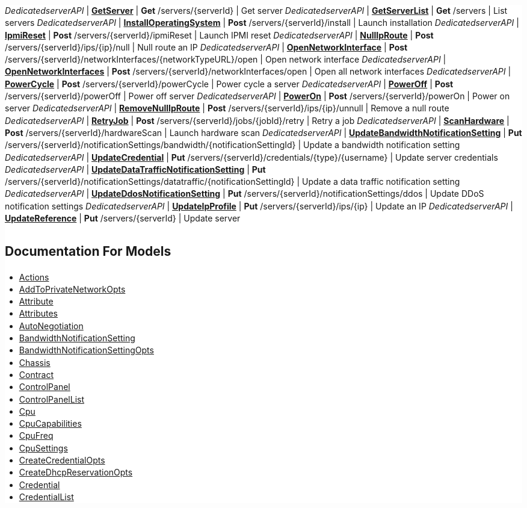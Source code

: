 *DedicatedserverAPI* | [**GetServer**](docs/DedicatedserverAPI.md#getserver) | **Get** /servers/{serverId} | Get server
*DedicatedserverAPI* | [**GetServerList**](docs/DedicatedserverAPI.md#getserverlist) | **Get** /servers | List servers
*DedicatedserverAPI* | [**InstallOperatingSystem**](docs/DedicatedserverAPI.md#installoperatingsystem) | **Post** /servers/{serverId}/install | Launch installation
*DedicatedserverAPI* | [**IpmiReset**](docs/DedicatedserverAPI.md#ipmireset) | **Post** /servers/{serverId}/ipmiReset | Launch IPMI reset
*DedicatedserverAPI* | [**NullIpRoute**](docs/DedicatedserverAPI.md#nulliproute) | **Post** /servers/{serverId}/ips/{ip}/null | Null route an IP
*DedicatedserverAPI* | [**OpenNetworkInterface**](docs/DedicatedserverAPI.md#opennetworkinterface) | **Post** /servers/{serverId}/networkInterfaces/{networkTypeURL}/open | Open network interface
*DedicatedserverAPI* | [**OpenNetworkInterfaces**](docs/DedicatedserverAPI.md#opennetworkinterfaces) | **Post** /servers/{serverId}/networkInterfaces/open | Open all network interfaces
*DedicatedserverAPI* | [**PowerCycle**](docs/DedicatedserverAPI.md#powercycle) | **Post** /servers/{serverId}/powerCycle | Power cycle a server
*DedicatedserverAPI* | [**PowerOff**](docs/DedicatedserverAPI.md#poweroff) | **Post** /servers/{serverId}/powerOff | Power off server
*DedicatedserverAPI* | [**PowerOn**](docs/DedicatedserverAPI.md#poweron) | **Post** /servers/{serverId}/powerOn | Power on server
*DedicatedserverAPI* | [**RemoveNullIpRoute**](docs/DedicatedserverAPI.md#removenulliproute) | **Post** /servers/{serverId}/ips/{ip}/unnull | Remove a null route
*DedicatedserverAPI* | [**RetryJob**](docs/DedicatedserverAPI.md#retryjob) | **Post** /servers/{serverId}/jobs/{jobId}/retry | Retry a job
*DedicatedserverAPI* | [**ScanHardware**](docs/DedicatedserverAPI.md#scanhardware) | **Post** /servers/{serverId}/hardwareScan | Launch hardware scan
*DedicatedserverAPI* | [**UpdateBandwidthNotificationSetting**](docs/DedicatedserverAPI.md#updatebandwidthnotificationsetting) | **Put** /servers/{serverId}/notificationSettings/bandwidth/{notificationSettingId} | Update a bandwidth notification setting
*DedicatedserverAPI* | [**UpdateCredential**](docs/DedicatedserverAPI.md#updatecredential) | **Put** /servers/{serverId}/credentials/{type}/{username} | Update server credentials
*DedicatedserverAPI* | [**UpdateDataTrafficNotificationSetting**](docs/DedicatedserverAPI.md#updatedatatrafficnotificationsetting) | **Put** /servers/{serverId}/notificationSettings/datatraffic/{notificationSettingId} | Update a data traffic notification setting
*DedicatedserverAPI* | [**UpdateDdosNotificationSetting**](docs/DedicatedserverAPI.md#updateddosnotificationsetting) | **Put** /servers/{serverId}/notificationSettings/ddos | Update DDoS notification settings
*DedicatedserverAPI* | [**UpdateIpProfile**](docs/DedicatedserverAPI.md#updateipprofile) | **Put** /servers/{serverId}/ips/{ip} | Update an IP
*DedicatedserverAPI* | [**UpdateReference**](docs/DedicatedserverAPI.md#updatereference) | **Put** /servers/{serverId} | Update server


## Documentation For Models

 - [Actions](docs/Actions.md)
 - [AddToPrivateNetworkOpts](docs/AddToPrivateNetworkOpts.md)
 - [Attribute](docs/Attribute.md)
 - [Attributes](docs/Attributes.md)
 - [AutoNegotiation](docs/AutoNegotiation.md)
 - [BandwidthNotificationSetting](docs/BandwidthNotificationSetting.md)
 - [BandwidthNotificationSettingOpts](docs/BandwidthNotificationSettingOpts.md)
 - [Chassis](docs/Chassis.md)
 - [Contract](docs/Contract.md)
 - [ControlPanel](docs/ControlPanel.md)
 - [ControlPanelList](docs/ControlPanelList.md)
 - [Cpu](docs/Cpu.md)
 - [CpuCapabilities](docs/CpuCapabilities.md)
 - [CpuFreq](docs/CpuFreq.md)
 - [CpuSettings](docs/CpuSettings.md)
 - [CreateCredentialOpts](docs/CreateCredentialOpts.md)
 - [CreateDhcpReservationOpts](docs/CreateDhcpReservationOpts.md)
 - [Credential](docs/Credential.md)
 - [CredentialList](docs/CredentialList.md)